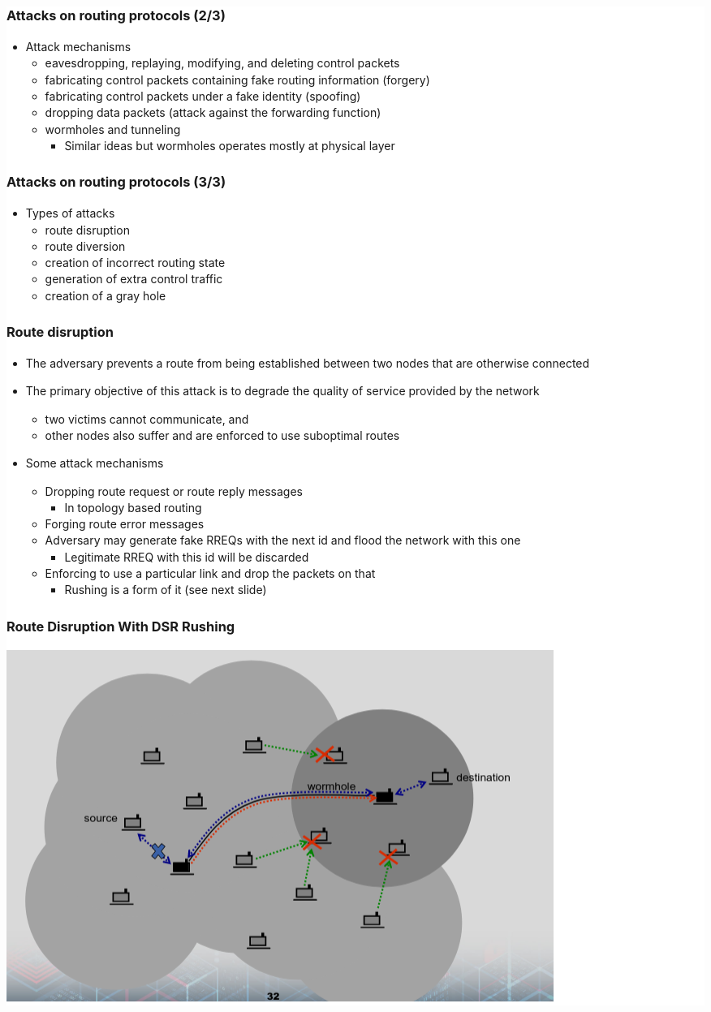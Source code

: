 

### Attacks on routing protocols (2/3)
- Attack mechanisms
    - eavesdropping, replaying, modifying, and deleting control packets
    - fabricating control packets containing fake routing information (forgery)
    - fabricating control packets under a fake identity (spoofing)
    - dropping data packets (attack against the forwarding function)
    - wormholes and tunneling
        - Similar ideas but wormholes operates mostly at physical layer


### Attacks on routing protocols (3/3) 
- Types of attacks
    - route disruption
    - route diversion
    - creation of incorrect routing state
    - generation of extra control traffic
    - creation of a gray hole


### Route disruption
- The adversary prevents a route from being established between two nodes that are otherwise connected
- The primary objective of this attack is to degrade the quality of service provided by the network
    - two victims cannot communicate, and 
    - other nodes also suffer and are enforced to use suboptimal routes

- Some attack mechanisms
    - Dropping route request or route reply messages
        - In topology based routing
    - Forging route error messages
    - Adversary may generate fake RREQs with the next id and flood the network with this one
        - Legitimate RREQ with this id will be discarded
    - Enforcing to use a particular link and drop the packets on that
        - Rushing is a form of it (see next slide)


### Route Disruption With DSR Rushing

![rush](./rush.png)
